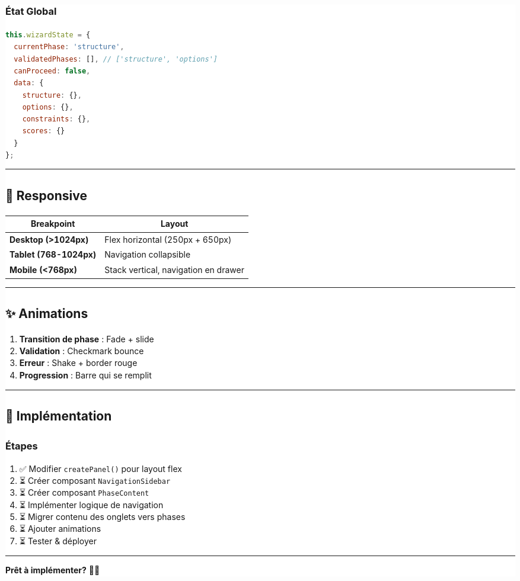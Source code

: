 ### État Global

```javascript
this.wizardState = {
  currentPhase: 'structure',
  validatedPhases: [], // ['structure', 'options']
  canProceed: false,
  data: {
    structure: {},
    options: {},
    constraints: {},
    scores: {}
  }
};
```

---

## 📱 Responsive

| Breakpoint | Layout |
|------------|--------|
| **Desktop (>1024px)** | Flex horizontal (250px + 650px) |
| **Tablet (768-1024px)** | Navigation collapsible |
| **Mobile (<768px)** | Stack vertical, navigation en drawer |

---

## ✨ Animations

1. **Transition de phase** : Fade + slide
2. **Validation** : Checkmark bounce
3. **Erreur** : Shake + border rouge
4. **Progression** : Barre qui se remplit

---

## 🚀 Implémentation

### Étapes

1. ✅ Modifier `createPanel()` pour layout flex
2. ⏳ Créer composant `NavigationSidebar`
3. ⏳ Créer composant `PhaseContent`
4. ⏳ Implémenter logique de navigation
5. ⏳ Migrer contenu des onglets vers phases
6. ⏳ Ajouter animations
7. ⏳ Tester & déployer

---

**Prêt à implémenter?** 🎨✨
